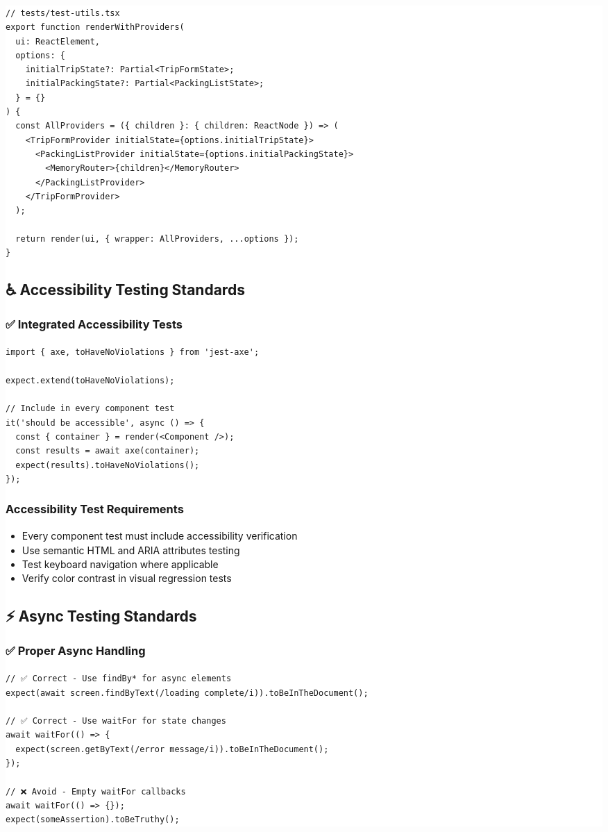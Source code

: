```tsx
// tests/test-utils.tsx
export function renderWithProviders(
  ui: ReactElement,
  options: {
    initialTripState?: Partial<TripFormState>;
    initialPackingState?: Partial<PackingListState>;
  } = {}
) {
  const AllProviders = ({ children }: { children: ReactNode }) => (
    <TripFormProvider initialState={options.initialTripState}>
      <PackingListProvider initialState={options.initialPackingState}>
        <MemoryRouter>{children}</MemoryRouter>
      </PackingListProvider>
    </TripFormProvider>
  );

  return render(ui, { wrapper: AllProviders, ...options });
}
```

## ♿ **Accessibility Testing Standards**

### ✅ **Integrated Accessibility Tests**

```tsx
import { axe, toHaveNoViolations } from 'jest-axe';

expect.extend(toHaveNoViolations);

// Include in every component test
it('should be accessible', async () => {
  const { container } = render(<Component />);
  const results = await axe(container);
  expect(results).toHaveNoViolations();
});
```

### **Accessibility Test Requirements**

- Every component test must include accessibility verification
- Use semantic HTML and ARIA attributes testing
- Test keyboard navigation where applicable
- Verify color contrast in visual regression tests

## ⚡ **Async Testing Standards**

### ✅ **Proper Async Handling**

```tsx
// ✅ Correct - Use findBy* for async elements
expect(await screen.findByText(/loading complete/i)).toBeInTheDocument();

// ✅ Correct - Use waitFor for state changes
await waitFor(() => {
  expect(screen.getByText(/error message/i)).toBeInTheDocument();
});

// ❌ Avoid - Empty waitFor callbacks
await waitFor(() => {});
expect(someAssertion).toBeTruthy();
```
